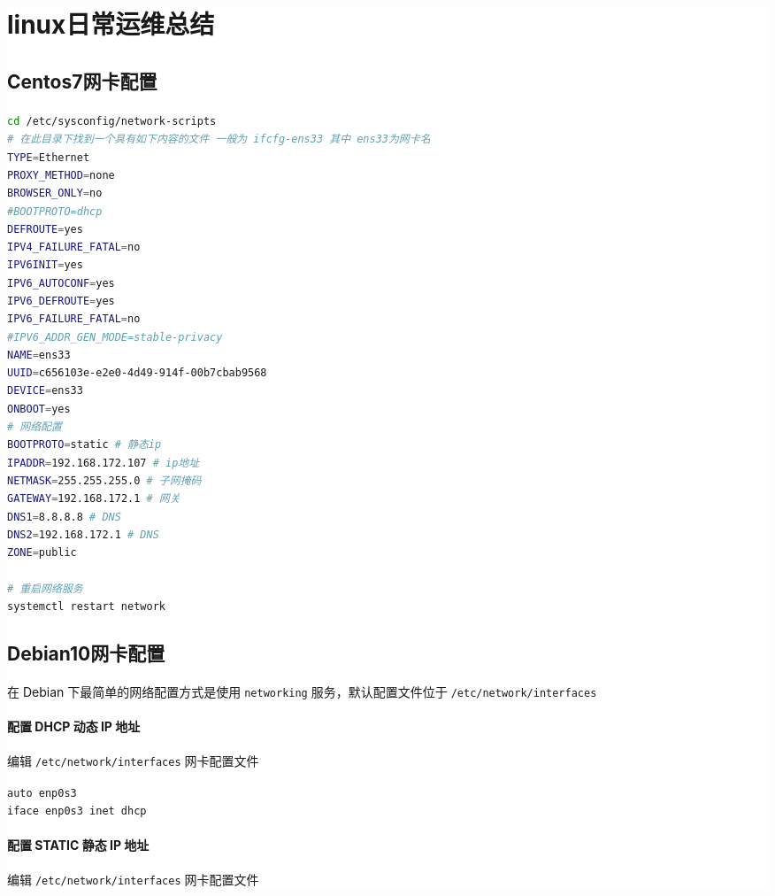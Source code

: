 # linux日常运维总结

## Centos7网卡配置

```bash
cd /etc/sysconfig/network-scripts
# 在此目录下找到一个具有如下内容的文件 一般为 ifcfg-ens33 其中 ens33为网卡名
TYPE=Ethernet
PROXY_METHOD=none
BROWSER_ONLY=no
#BOOTPROTO=dhcp
DEFROUTE=yes
IPV4_FAILURE_FATAL=no
IPV6INIT=yes
IPV6_AUTOCONF=yes
IPV6_DEFROUTE=yes
IPV6_FAILURE_FATAL=no
#IPV6_ADDR_GEN_MODE=stable-privacy
NAME=ens33
UUID=c656103e-e2e0-4d49-914f-00b7cbab9568
DEVICE=ens33
ONBOOT=yes
# 网络配置
BOOTPROTO=static # 静态ip
IPADDR=192.168.172.107 # ip地址
NETMASK=255.255.255.0 # 子网掩码
GATEWAY=192.168.172.1 # 网关
DNS1=8.8.8.8 # DNS
DNS2=192.168.172.1 # DNS
ZONE=public

# 重启网络服务
systemctl restart network
```

## Debian10网卡配置

在 Debian 下最简单的网络配置方式是使用 `networking` 服务，默认配置文件位于 `/etc/network/interfaces`

#### 配置 DHCP 动态 IP 地址

编辑 `/etc/network/interfaces` 网卡配置文件

```
auto enp0s3
iface enp0s3 inet dhcp
```

#### 配置 STATIC 静态 IP 地址

编辑 `/etc/network/interfaces` 网卡配置文件
